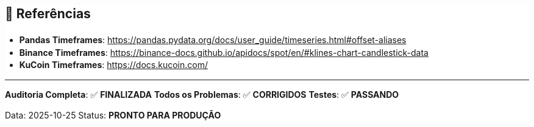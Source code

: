 
## 📖 Referências

- **Pandas Timeframes**: https://pandas.pydata.org/docs/user_guide/timeseries.html#offset-aliases
- **Binance Timeframes**: https://binance-docs.github.io/apidocs/spot/en/#klines-chart-candlestick-data
- **KuCoin Timeframes**: https://docs.kucoin.com/

---

**Auditoria Completa**: ✅ **FINALIZADA**
**Todos os Problemas**: ✅ **CORRIGIDOS**
**Testes**: ✅ **PASSANDO**

Data: 2025-10-25
Status: **PRONTO PARA PRODUÇÃO**
